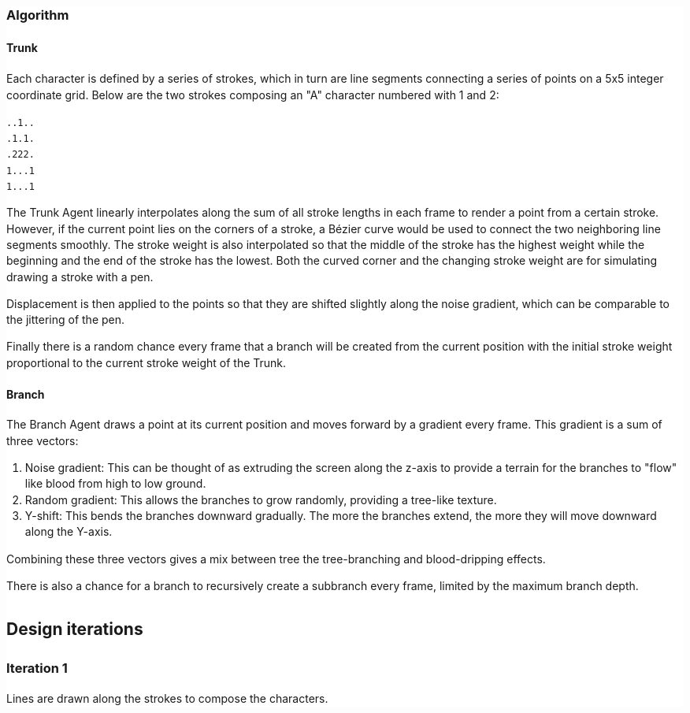 ### Algorithm

#### Trunk

Each character is defined by a series of strokes, which in turn are line segments connecting a series of points on a 5x5 integer coordinate grid. Below are the two strokes composing an "A" character numbered with 1 and 2:

```
..1..
.1.1.
.222.
1...1
1...1
```

The Trunk Agent linearly interpolates along the sum of all stroke lengths in each frame to render a point from a certain stroke. However, if the current point lies on the corners of a stroke, a Bézier curve would be used to connect the two neighboring line segments smoothly. The stroke weight is also interpolated so that the middle of the stroke has the highest weight while the beginning and the end of the stroke has the lowest. Both the curved corner and the changing stroke weight are for simulating drawing a stroke with a pen.

Displacement is then applied to the points so that they are shifted slightly along the noise gradient, which can be comparable to the jittering of the pen.

Finally there is a random chance every frame that a branch will be created from the current position with the initial stroke weight proportional to the current stroke weight of the Trunk.

#### Branch

The Branch Agent draws a point at its current position and moves forward by a gradient every frame. This gradient is a sum of three vectors:

1. Noise gradient: This can be thought of as extruding the screen along the z-axis to provide a terrain for the branches to "flow" like blood from high to low ground.
2. Random gradient: This allows the branches to grow randomly, providing a tree-like texture.
3. Y-shift: This bends the branches downward gradually. The more the branches extend, the more they will move downward along the Y-axis.

Combining these three vectors gives a mix between tree the tree-branching and blood-dripping effects.

There is also a chance for a branch to recursively create a subbranch every frame, limited by the maximum branch depth.

## Design iterations

### Iteration 1

Lines are drawn along the strokes to compose the characters.
